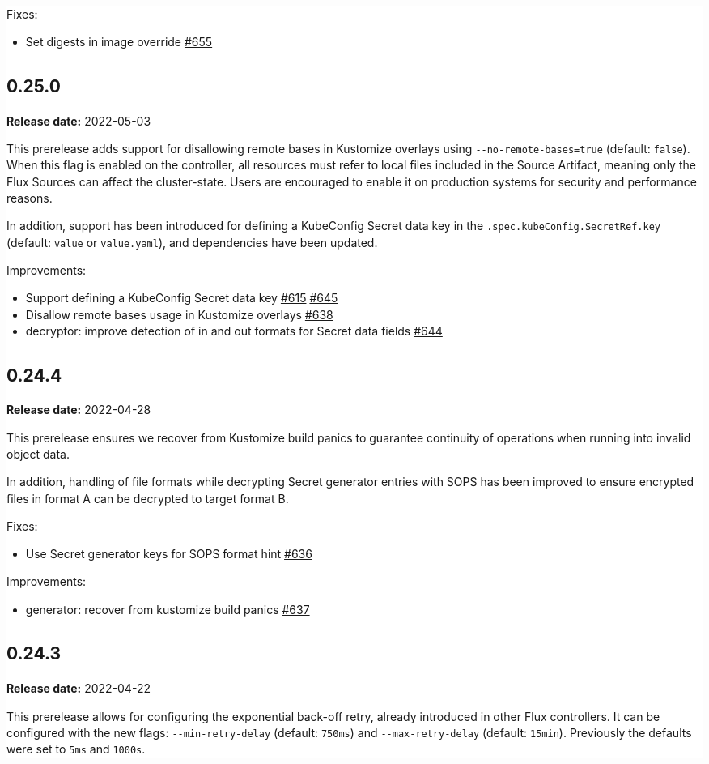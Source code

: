 Fixes:
- Set digests in image override
  [#655](https://github.com/fluxcd/kustomize-controller/pull/655)

## 0.25.0

**Release date:** 2022-05-03

This prerelease adds support for disallowing remote bases in Kustomize overlays
using `--no-remote-bases=true` (default: `false`).  When this flag is enabled on
the controller, all resources must refer to local files included in the Source
Artifact, meaning only the Flux Sources can affect the cluster-state. Users
are encouraged to enable it on production systems for security and performance
reasons.

In addition, support has been introduced for defining a KubeConfig Secret data
key in the `.spec.kubeConfig.SecretRef.key` (default: `value` or `value.yaml`),
and dependencies have been updated.

Improvements:
- Support defining a KubeConfig Secret data key
  [#615](https://github.com/fluxcd/kustomize-controller/pull/615)
  [#645](https://github.com/fluxcd/kustomize-controller/pull/645)
- Disallow remote bases usage in Kustomize overlays
  [#638](https://github.com/fluxcd/kustomize-controller/pull/638)
- decryptor: improve detection of in and out formats for Secret data fields
  [#644](https://github.com/fluxcd/kustomize-controller/pull/644)

## 0.24.4

**Release date:** 2022-04-28

This prerelease ensures we recover from Kustomize build panics to guarantee
continuity of operations when running into invalid object data.

In addition, handling of file formats while decrypting Secret generator entries
with SOPS has been improved to ensure encrypted files in format A can be
decrypted to target format B.

Fixes:
- Use Secret generator keys for SOPS format hint
  [#636](https://github.com/fluxcd/kustomize-controller/pull/636)

Improvements:
- generator: recover from kustomize build panics
  [#637](https://github.com/fluxcd/kustomize-controller/pull/637)

## 0.24.3

**Release date:** 2022-04-22

This prerelease allows for configuring the exponential back-off retry, already
introduced in other Flux controllers. It can be configured with the new flags:
`--min-retry-delay` (default: `750ms`) and `--max-retry-delay`
(default: `15min`). Previously the defaults were set to `5ms` and `1000s`.
